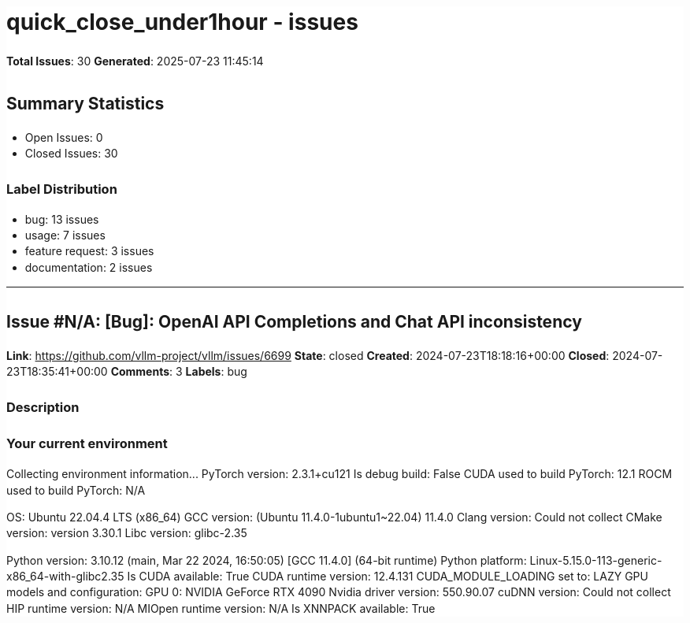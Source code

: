 # quick_close_under1hour - issues

**Total Issues**: 30
**Generated**: 2025-07-23 11:45:14

## Summary Statistics

- Open Issues: 0
- Closed Issues: 30

### Label Distribution

- bug: 13 issues
- usage: 7 issues
- feature request: 3 issues
- documentation: 2 issues

---

## Issue #N/A: [Bug]: OpenAI API Completions and Chat API inconsistency

**Link**: https://github.com/vllm-project/vllm/issues/6699
**State**: closed
**Created**: 2024-07-23T18:18:16+00:00
**Closed**: 2024-07-23T18:35:41+00:00
**Comments**: 3
**Labels**: bug

### Description

### Your current environment

Collecting environment information...
PyTorch version: 2.3.1+cu121
Is debug build: False
CUDA used to build PyTorch: 12.1
ROCM used to build PyTorch: N/A

OS: Ubuntu 22.04.4 LTS (x86_64)
GCC version: (Ubuntu 11.4.0-1ubuntu1~22.04) 11.4.0
Clang version: Could not collect
CMake version: version 3.30.1
Libc version: glibc-2.35

Python version: 3.10.12 (main, Mar 22 2024, 16:50:05) [GCC 11.4.0] (64-bit runtime)
Python platform: Linux-5.15.0-113-generic-x86_64-with-glibc2.35
Is CUDA available: True
CUDA runtime version: 12.4.131
CUDA_MODULE_LOADING set to: LAZY
GPU models and configuration: GPU 0: NVIDIA GeForce RTX 4090
Nvidia driver version: 550.90.07
cuDNN version: Could not collect
HIP runtime version: N/A
MIOpen runtime version: N/A
Is XNNPACK available: True
